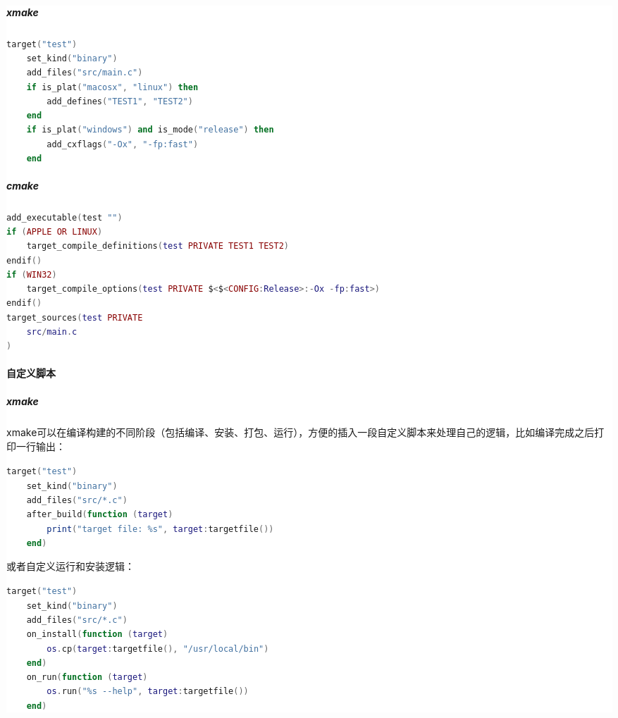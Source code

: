##### xmake

```lua
target("test")
    set_kind("binary")
    add_files("src/main.c")
    if is_plat("macosx", "linux") then
        add_defines("TEST1", "TEST2")
    end
    if is_plat("windows") and is_mode("release") then
        add_cxflags("-Ox", "-fp:fast")
    end
```

##### cmake

```lua
add_executable(test "")
if (APPLE OR LINUX)
    target_compile_definitions(test PRIVATE TEST1 TEST2)
endif()
if (WIN32)
    target_compile_options(test PRIVATE $<$<CONFIG:Release>:-Ox -fp:fast>)
endif()
target_sources(test PRIVATE
    src/main.c
)
```

#### 自定义脚本

##### xmake

xmake可以在编译构建的不同阶段（包括编译、安装、打包、运行），方便的插入一段自定义脚本来处理自己的逻辑，比如编译完成之后打印一行输出：

```lua
target("test")
    set_kind("binary")
    add_files("src/*.c")
    after_build(function (target)
        print("target file: %s", target:targetfile())
    end)
```

或者自定义运行和安装逻辑：

```lua
target("test")
    set_kind("binary")
    add_files("src/*.c")
    on_install(function (target)
        os.cp(target:targetfile(), "/usr/local/bin")
    end)
    on_run(function (target)
        os.run("%s --help", target:targetfile())
    end)
```
